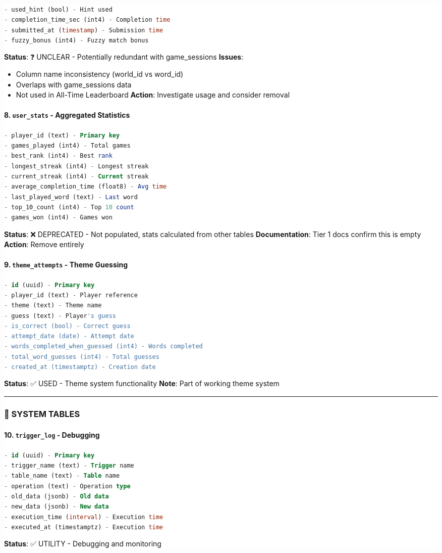 ```sql
- used_hint (bool) - Hint used
- completion_time_sec (int4) - Completion time
- submitted_at (timestamp) - Submission time
- fuzzy_bonus (int4) - Fuzzy match bonus
```
**Status**: ❓ UNCLEAR - Potentially redundant with game_sessions
**Issues**: 
- Column name inconsistency (world_id vs word_id)
- Overlaps with game_sessions data
- Not used in All-Time Leaderboard
**Action**: Investigate usage and consider removal

#### **8. `user_stats` - Aggregated Statistics**
```sql
- player_id (text) - Primary key
- games_played (int4) - Total games
- best_rank (int4) - Best rank
- longest_streak (int4) - Longest streak
- current_streak (int4) - Current streak
- average_completion_time (float8) - Avg time
- last_played_word (text) - Last word
- top_10_count (int4) - Top 10 count
- games_won (int4) - Games won
```
**Status**: ❌ DEPRECATED - Not populated, stats calculated from other tables
**Documentation**: Tier 1 docs confirm this is empty
**Action**: Remove entirely

#### **9. `theme_attempts` - Theme Guessing**
```sql
- id (uuid) - Primary key
- player_id (text) - Player reference
- theme (text) - Theme name
- guess (text) - Player's guess
- is_correct (bool) - Correct guess
- attempt_date (date) - Attempt date
- words_completed_when_guessed (int4) - Words completed
- total_word_guesses (int4) - Total guesses
- created_at (timestamptz) - Creation date
```
**Status**: ✅ USED - Theme system functionality
**Note**: Part of working theme system

---

### **🔧 SYSTEM TABLES**

#### **10. `trigger_log` - Debugging**
```sql
- id (uuid) - Primary key
- trigger_name (text) - Trigger name
- table_name (text) - Table name
- operation (text) - Operation type
- old_data (jsonb) - Old data
- new_data (jsonb) - New data
- execution_time (interval) - Execution time
- executed_at (timestamptz) - Execution time
```
**Status**: ✅ UTILITY - Debugging and monitoring
